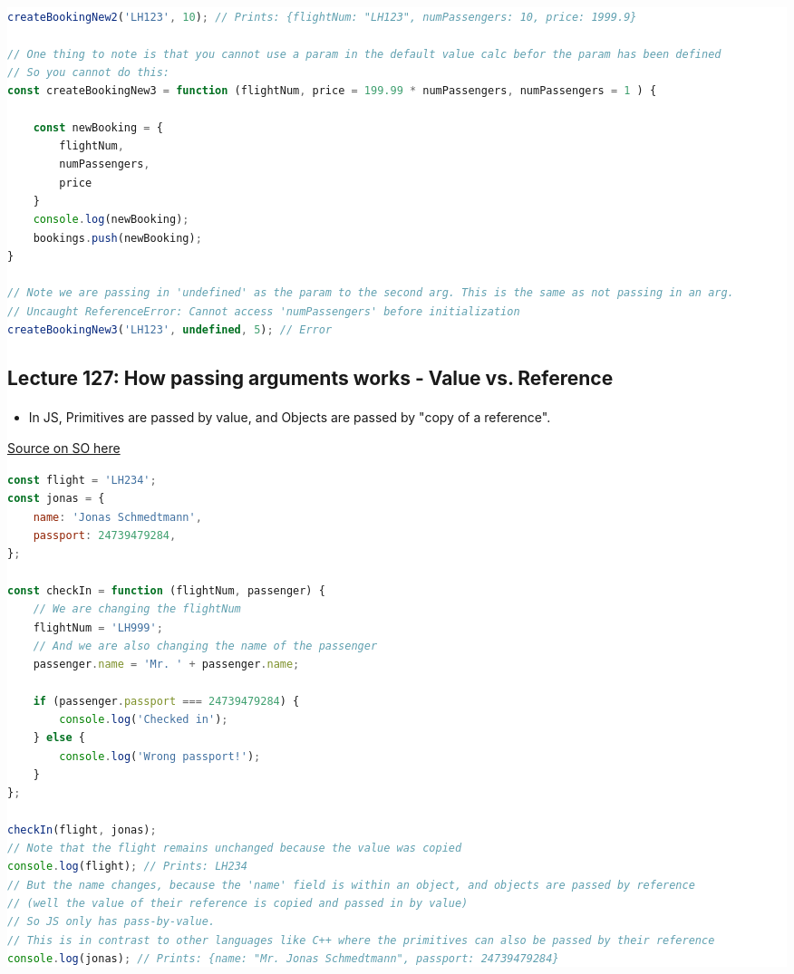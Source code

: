 ```JavaScript
createBookingNew2('LH123', 10); // Prints: {flightNum: "LH123", numPassengers: 10, price: 1999.9}

// One thing to note is that you cannot use a param in the default value calc befor the param has been defined
// So you cannot do this:
const createBookingNew3 = function (flightNum, price = 199.99 * numPassengers, numPassengers = 1 ) {

    const newBooking = {
        flightNum,
        numPassengers,
        price
    }
    console.log(newBooking);
    bookings.push(newBooking);
}

// Note we are passing in 'undefined' as the param to the second arg. This is the same as not passing in an arg.
// Uncaught ReferenceError: Cannot access 'numPassengers' before initialization
createBookingNew3('LH123', undefined, 5); // Error
```

  

## Lecture 127: How passing arguments works - Value vs. Reference

  

- In JS, Primitives are passed by value, and Objects are passed by "copy of a reference".

[Source on SO here](https://stackoverflow.com/questions/13104494/does-javascript-pass-by-reference)

  

```JavaScript
const flight = 'LH234';
const jonas = {
    name: 'Jonas Schmedtmann',
    passport: 24739479284,
};

const checkIn = function (flightNum, passenger) {
    // We are changing the flightNum
    flightNum = 'LH999';
    // And we are also changing the name of the passenger
    passenger.name = 'Mr. ' + passenger.name;

    if (passenger.passport === 24739479284) {
        console.log('Checked in');
    } else {
        console.log('Wrong passport!');
    }
};

checkIn(flight, jonas);
// Note that the flight remains unchanged because the value was copied
console.log(flight); // Prints: LH234
// But the name changes, because the 'name' field is within an object, and objects are passed by reference
// (well the value of their reference is copied and passed in by value)
// So JS only has pass-by-value.
// This is in contrast to other languages like C++ where the primitives can also be passed by their reference
console.log(jonas); // Prints: {name: "Mr. Jonas Schmedtmann", passport: 24739479284}

```